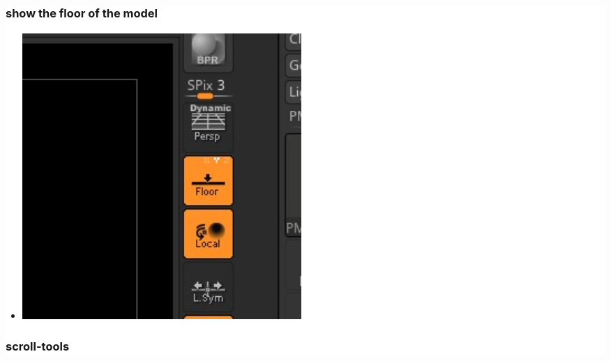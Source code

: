 ### show the floor of the model
- <img src="show-the-floor-of-the-model.jpg" alt="show-the-floor-of-the-model" width="400">

### scroll-tools